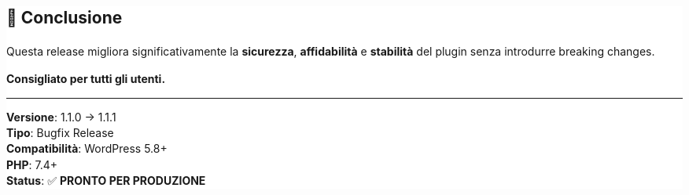 ## 🎉 Conclusione

Questa release migliora significativamente la **sicurezza**, **affidabilità** e **stabilità** del plugin senza introdurre breaking changes.

**Consigliato per tutti gli utenti.**

---

**Versione**: 1.1.0 → 1.1.1  
**Tipo**: Bugfix Release  
**Compatibilità**: WordPress 5.8+  
**PHP**: 7.4+  
**Status**: ✅ **PRONTO PER PRODUZIONE**

